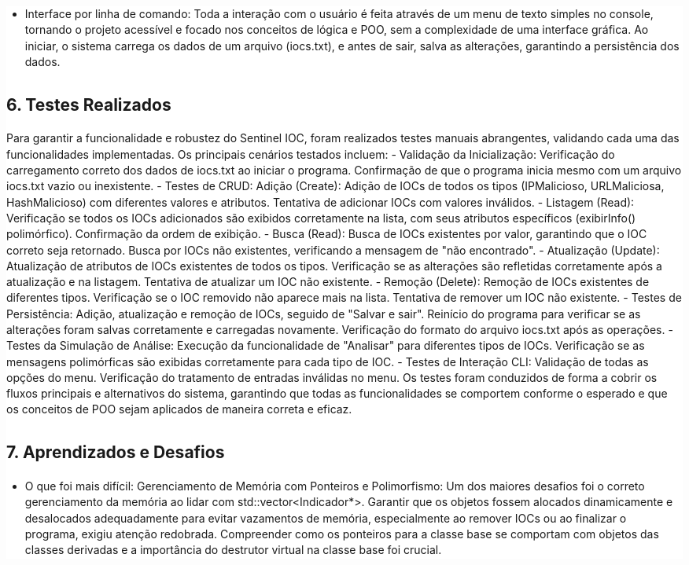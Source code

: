 - Interface por linha de comando: Toda a interação com o usuário é feita através de um menu de texto simples no console, tornando o projeto acessível e focado nos conceitos de lógica e POO, sem a complexidade de uma interface gráfica. Ao iniciar, o sistema carrega os dados de um arquivo (iocs.txt), e antes de sair, salva as alterações, garantindo a persistência dos dados.

## 6. Testes Realizados
Para garantir a funcionalidade e robustez do Sentinel IOC, foram realizados testes manuais abrangentes, validando cada uma das funcionalidades implementadas. Os principais cenários testados incluem:
    - Validação da Inicialização:
        Verificação do carregamento correto dos dados de iocs.txt ao iniciar o programa.
        Confirmação de que o programa inicia mesmo com um arquivo iocs.txt vazio ou inexistente.
    - Testes de CRUD:
        Adição (Create):
            Adição de IOCs de todos os tipos (IPMalicioso, URLMaliciosa, HashMalicioso) com diferentes valores e atributos.
            Tentativa de adicionar IOCs com valores inválidos.
    - Listagem (Read):
        Verificação se todos os IOCs adicionados são exibidos corretamente na lista, com seus atributos específicos (exibirInfo() polimórfico).
        Confirmação da ordem de exibição.
    - Busca (Read):
        Busca de IOCs existentes por valor, garantindo que o IOC correto seja retornado.
        Busca por IOCs não existentes, verificando a mensagem de "não encontrado".
    - Atualização (Update):
        Atualização de atributos de IOCs existentes de todos os tipos.
        Verificação se as alterações são refletidas corretamente após a atualização e na listagem.
        Tentativa de atualizar um IOC não existente.
    - Remoção (Delete):
        Remoção de IOCs existentes de diferentes tipos.
        Verificação se o IOC removido não aparece mais na lista.
        Tentativa de remover um IOC não existente.
    - Testes de Persistência:
        Adição, atualização e remoção de IOCs, seguido de "Salvar e sair".
        Reinício do programa para verificar se as alterações foram salvas corretamente e carregadas novamente.
        Verificação do formato do arquivo iocs.txt após as operações.
    - Testes da Simulação de Análise:
        Execução da funcionalidade de "Analisar" para diferentes tipos de IOCs.
        Verificação se as mensagens polimórficas são exibidas corretamente para cada tipo de IOC.
    - Testes de Interação CLI:
        Validação de todas as opções do menu.
        Verificação do tratamento de entradas inválidas no menu.
Os testes foram conduzidos de forma a cobrir os fluxos principais e alternativos do sistema, garantindo que todas as funcionalidades se comportem conforme o esperado e que os conceitos de POO sejam aplicados de maneira correta e eficaz.

## 7. Aprendizados e Desafios
- O que foi mais difícil:
   Gerenciamento de Memória com Ponteiros e Polimorfismo: Um dos maiores desafios foi o correto gerenciamento da memória ao lidar com std::vector<Indicador*>. Garantir que os objetos fossem alocados dinamicamente e desalocados adequadamente para evitar vazamentos de memória, especialmente ao remover IOCs ou ao finalizar o programa, exigiu atenção redobrada. Compreender como os ponteiros para a classe base se comportam com objetos das classes derivadas e a importância do destrutor virtual na classe base foi crucial.
